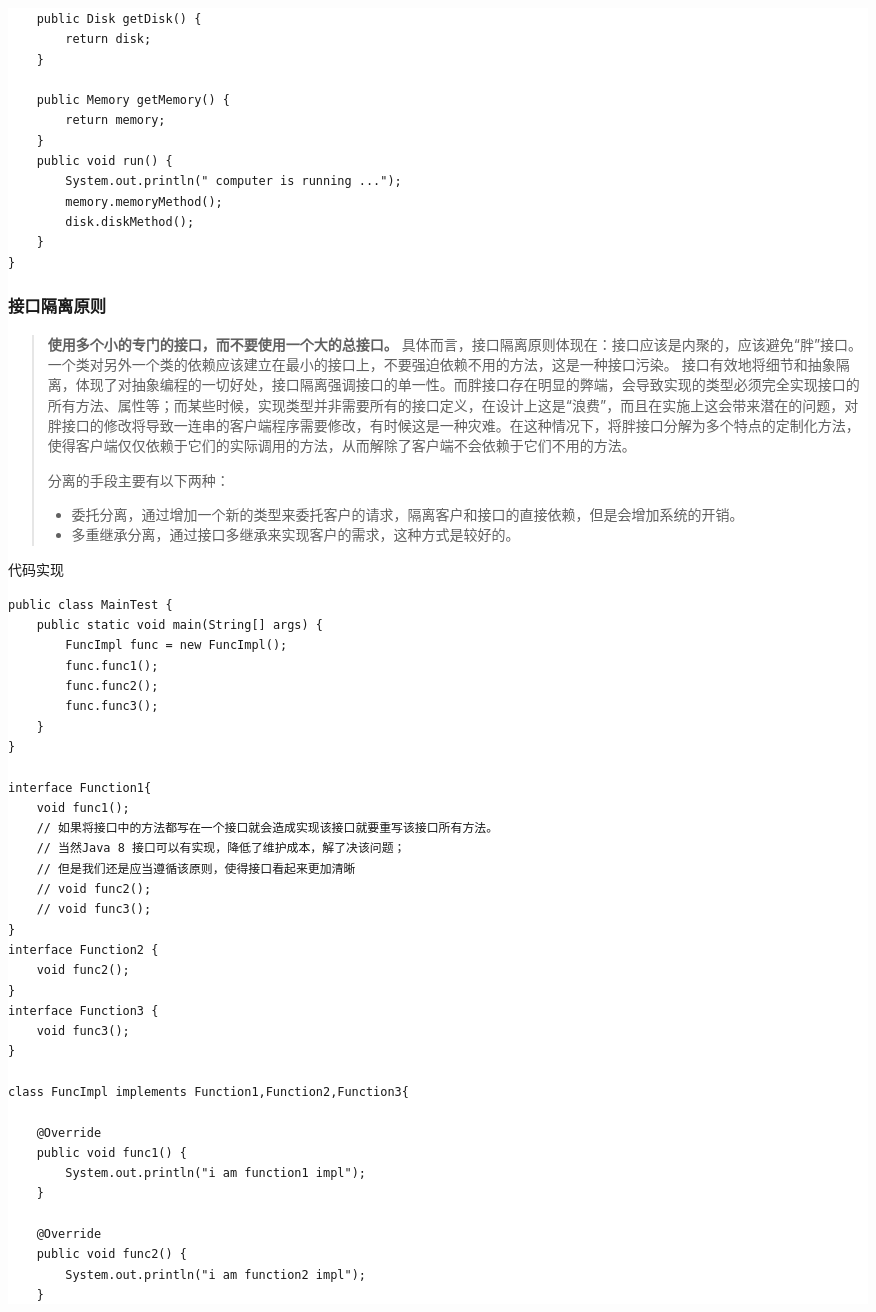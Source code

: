 ```
    public Disk getDisk() {
        return disk;
    }

    public Memory getMemory() {
        return memory;
    }
    public void run() {
        System.out.println(" computer is running ...");
        memory.memoryMethod();
        disk.diskMethod();
    }
}
```


### 接口隔离原则
> **使用多个小的专门的接口，而不要使用一个大的总接口。** 具体而言，接口隔离原则体现在：接口应该是内聚的，应该避免“胖”接口。一个类对另外一个类的依赖应该建立在最小的接口上，不要强迫依赖不用的方法，这是一种接口污染。 接口有效地将细节和抽象隔离，体现了对抽象编程的一切好处，接口隔离强调接口的单一性。而胖接口存在明显的弊端，会导致实现的类型必须完全实现接口的所有方法、属性等；而某些时候，实现类型并非需要所有的接口定义，在设计上这是“浪费”，而且在实施上这会带来潜在的问题，对胖接口的修改将导致一连串的客户端程序需要修改，有时候这是一种灾难。在这种情况下，将胖接口分解为多个特点的定制化方法，使得客户端仅仅依赖于它们的实际调用的方法，从而解除了客户端不会依赖于它们不用的方法。 
>
>分离的手段主要有以下两种：
>- 委托分离，通过增加一个新的类型来委托客户的请求，隔离客户和接口的直接依赖，但是会增加系统的开销。
>- 多重继承分离，通过接口多继承来实现客户的需求，这种方式是较好的。

代码实现
```
public class MainTest {
    public static void main(String[] args) {
        FuncImpl func = new FuncImpl();
        func.func1();
        func.func2();
        func.func3();
    }
}

interface Function1{
    void func1();
    // 如果将接口中的方法都写在一个接口就会造成实现该接口就要重写该接口所有方法。
    // 当然Java 8 接口可以有实现，降低了维护成本，解了决该问题；
    // 但是我们还是应当遵循该原则，使得接口看起来更加清晰
    // void func2();
    // void func3();
}
interface Function2 {
    void func2();
}
interface Function3 {
    void func3();
}

class FuncImpl implements Function1,Function2,Function3{

    @Override
    public void func1() {
        System.out.println("i am function1 impl");
    }

    @Override
    public void func2() {
        System.out.println("i am function2 impl");
    }

```